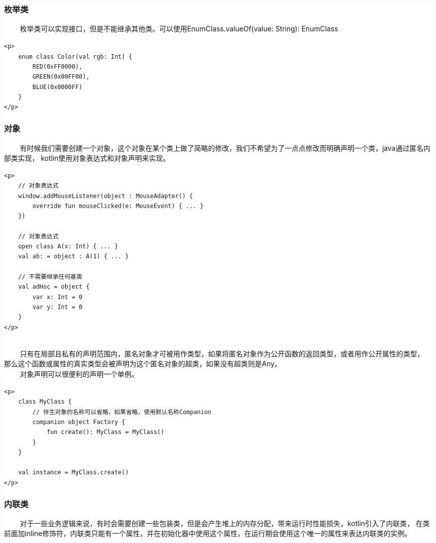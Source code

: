 ### 枚举类
&emsp;&emsp; 枚举类可以实现接口，但是不能继承其他类。可以使用EnumClass.valueOf(value: String): EnumClass

    <p>
        enum class Color(val rgb: Int) {
            RED(0xFF0000),
            GREEN(0x00FF00),
            BLUE(0x0000FF)
        }
    </p>
    
### 对象
&emsp;&emsp; 有时候我们需要创建一个对象，这个对象在某个类上做了简略的修改，我们不希望为了一点点修改而明确声明一个类，java通过匿名内部类实现，
kotlin使用对象表达式和对象声明来实现。

    <p>
        // 对象表达式
        window.addMouseListener(object : MouseAdapter() {
            override fun mouseClicked(e: MouseEvent) { ... }
        })
        
        // 对象表达式
        open class A(x: Int) { ... }
        val ab: = object : A(1) { ... }
        
        // 不需要继承任何基类
        val adHoc = object {
            var x: Int = 0
            var y: Int = 0
        }
    </p>
    
<br>
&emsp;&emsp; 只有在局部且私有的声明范围内，匿名对象才可被用作类型，如果将匿名对象作为公开函数的返回类型，或者用作公开属性的类型，
那么这个函数或属性的真实类型会被声明为这个匿名对象的超类，如果没有超类则是Any。

<br>
&emsp;&emsp; 对象声明可以很便利的声明一个单例。

    <p>
        class MyClass {
            // 伴生对象的名称可以省略，如果省略，使用默认名称Companion
            companion object Factory {
                fun create(): MyClass = MyClass()
            }
        }
        
        val instance = MyClass.create()
    </p>
    
### 内联类
&emsp;&emsp; 对于一些业务逻辑来说，有时会需要创建一些包装类，但是会产生堆上的内存分配，带来运行时性能损失，kotlin引入了内联类，
在类前面加inline修饰符，内联类只能有一个属性，并在初始化器中使用这个属性，在运行期会使用这个唯一的属性来表达内联类的实例。
